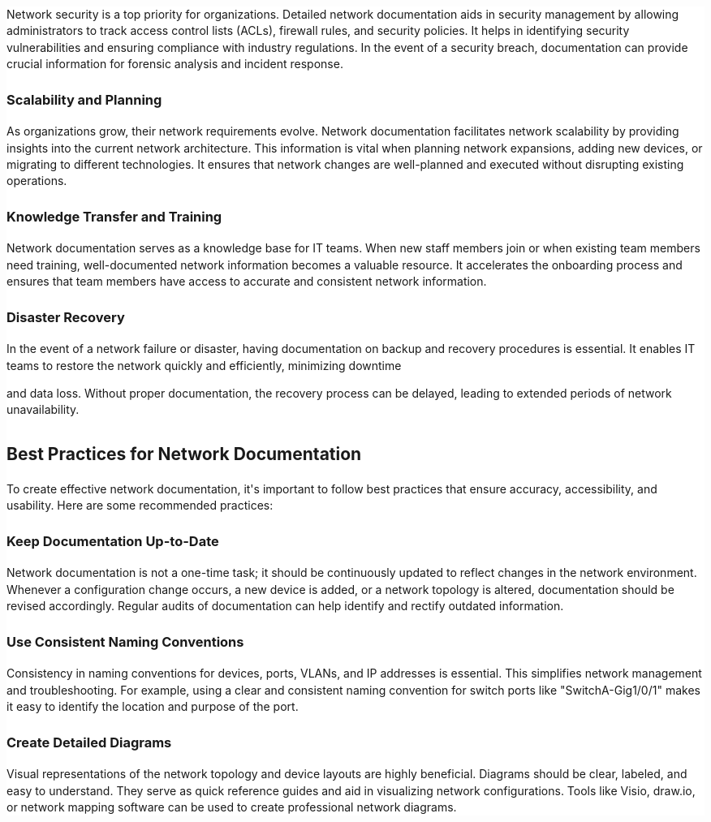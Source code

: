 Network security is a top priority for organizations. Detailed network documentation aids in security management by allowing administrators to track access control lists (ACLs), firewall rules, and security policies. It helps in identifying security vulnerabilities and ensuring compliance with industry regulations. In the event of a security breach, documentation can provide crucial information for forensic analysis and incident response.

### Scalability and Planning

As organizations grow, their network requirements evolve. Network documentation facilitates network scalability by providing insights into the current network architecture. This information is vital when planning network expansions, adding new devices, or migrating to different technologies. It ensures that network changes are well-planned and executed without disrupting existing operations.

### Knowledge Transfer and Training

Network documentation serves as a knowledge base for IT teams. When new staff members join or when existing team members need training, well-documented network information becomes a valuable resource. It accelerates the onboarding process and ensures that team members have access to accurate and consistent network information.

### Disaster Recovery

In the event of a network failure or disaster, having documentation on backup and recovery procedures is essential. It enables IT teams to restore the network quickly and efficiently, minimizing downtime

 and data loss. Without proper documentation, the recovery process can be delayed, leading to extended periods of network unavailability.

## Best Practices for Network Documentation

To create effective network documentation, it's important to follow best practices that ensure accuracy, accessibility, and usability. Here are some recommended practices:

### Keep Documentation Up-to-Date

Network documentation is not a one-time task; it should be continuously updated to reflect changes in the network environment. Whenever a configuration change occurs, a new device is added, or a network topology is altered, documentation should be revised accordingly. Regular audits of documentation can help identify and rectify outdated information.

### Use Consistent Naming Conventions

Consistency in naming conventions for devices, ports, VLANs, and IP addresses is essential. This simplifies network management and troubleshooting. For example, using a clear and consistent naming convention for switch ports like "SwitchA-Gig1/0/1" makes it easy to identify the location and purpose of the port.

### Create Detailed Diagrams

Visual representations of the network topology and device layouts are highly beneficial. Diagrams should be clear, labeled, and easy to understand. They serve as quick reference guides and aid in visualizing network configurations. Tools like Visio, draw.io, or network mapping software can be used to create professional network diagrams.
